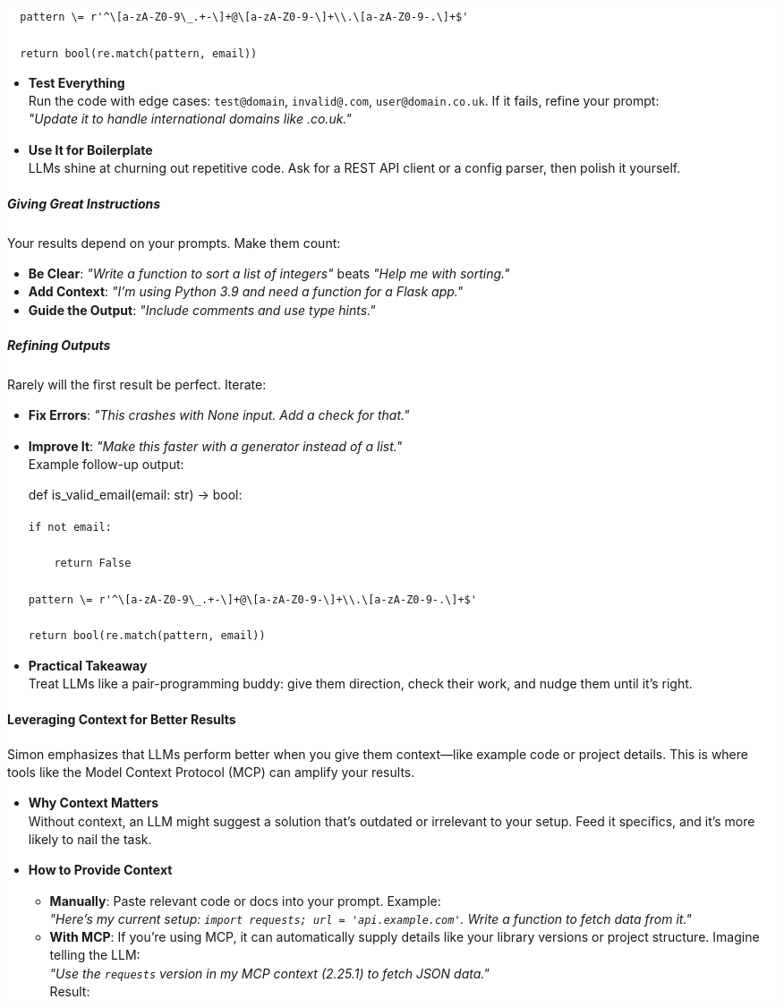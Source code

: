       pattern \= r'^\[a-zA-Z0-9\_.+-\]+@\[a-zA-Z0-9-\]+\\.\[a-zA-Z0-9-.\]+$'  
    
      return bool(re.match(pattern, email))  
    
- **Test Everything**  
  Run the code with edge cases: `test@domain`, `invalid@.com`, `user@domain.co.uk`. If it fails, refine your prompt:  
  *"Update it to handle international domains like .co.uk."*  
    
- **Use It for Boilerplate**  
  LLMs shine at churning out repetitive code. Ask for a REST API client or a config parser, then polish it yourself.

##### Giving Great Instructions

Your results depend on your prompts. Make them count:

- **Be Clear**: *"Write a function to sort a list of integers"* beats *"Help me with sorting."*  
- **Add Context**: *"I’m using Python 3.9 and need a function for a Flask app."*  
- **Guide the Output**: *"Include comments and use type hints."*

##### Refining Outputs

Rarely will the first result be perfect. Iterate:

- **Fix Errors**: *"This crashes with None input. Add a check for that."*  
    
- **Improve It**: *"Make this faster with a generator instead of a list."*  
  Example follow-up output:  
    
  def is\_valid\_email(email: str) \-\> bool:  
    
      if not email:  
    
          return False  
    
      pattern \= r'^\[a-zA-Z0-9\_.+-\]+@\[a-zA-Z0-9-\]+\\.\[a-zA-Z0-9-.\]+$'  
    
      return bool(re.match(pattern, email))  
    
- **Practical Takeaway**  
  Treat LLMs like a pair-programming buddy: give them direction, check their work, and nudge them until it’s right.

#### Leveraging Context for Better Results

Simon emphasizes that LLMs perform better when you give them context—like example code or project details. This is where tools like the Model Context Protocol (MCP) can amplify your results.

- **Why Context Matters**  
  Without context, an LLM might suggest a solution that’s outdated or irrelevant to your setup. Feed it specifics, and it’s more likely to nail the task.  
    
- **How to Provide Context**  
    
  - **Manually**: Paste relevant code or docs into your prompt. Example:  
    *"Here’s my current setup: `import requests; url = 'api.example.com'`. Write a function to fetch data from it."*  
  - **With MCP**: If you’re using MCP, it can automatically supply details like your library versions or project structure. Imagine telling the LLM:  
    *"Use the `requests` version in my MCP context (2.25.1) to fetch JSON data."*  
    Result:  
      